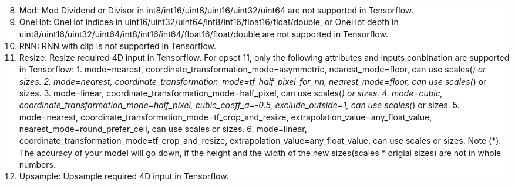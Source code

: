 8. Mod: Mod Dividend or Divisor in int8/int16/uint8/uint16/uint32/uint64 are not supported in Tensorflow.
9. OneHot: OneHot indices in uint16/uint32/uint64/int8/int16/float16/float/double, or OneHot depth in uint8/uint16/uint32/uint64/int8/int16/int64/float16/float/double are not supported in Tensorflow.
10. RNN: RNN with clip is not supported in Tensorflow.
11. Resize: Resize required 4D input in Tensorflow. For opset 11, only the following attributes and inputs conbination are supported in Tensorflow: 1. mode=nearest, coordinate_transformation_mode=asymmetric, nearest_mode=floor, can use scales(*) or sizes. 2. mode=nearest, coordinate_transformation_mode=tf_half_pixel_for_nn, nearest_mode=floor, can use scales(*) or sizes. 3. mode=linear, coordinate_transformation_mode=half_pixel, can use scales(*) or sizes. 4. mode=cubic, coordinate_transformation_mode=half_pixel, cubic_coeff_a=-0.5, exclude_outside=1, can use scales(*) or sizes. 5. mode=nearest, coordinate_transformation_mode=tf_crop_and_resize, extrapolation_value=any_float_value, nearest_mode=round_prefer_ceil, can use scales or sizes. 6. mode=linear, coordinate_transformation_mode=tf_crop_and_resize, extrapolation_value=any_float_value, can use scales or sizes.
Note (*): The accuracy of your model will go down, if the height and the width of the new sizes(scales * origial sizes) are not in whole numbers.
12. Upsample: Upsample required 4D input in Tensorflow.
